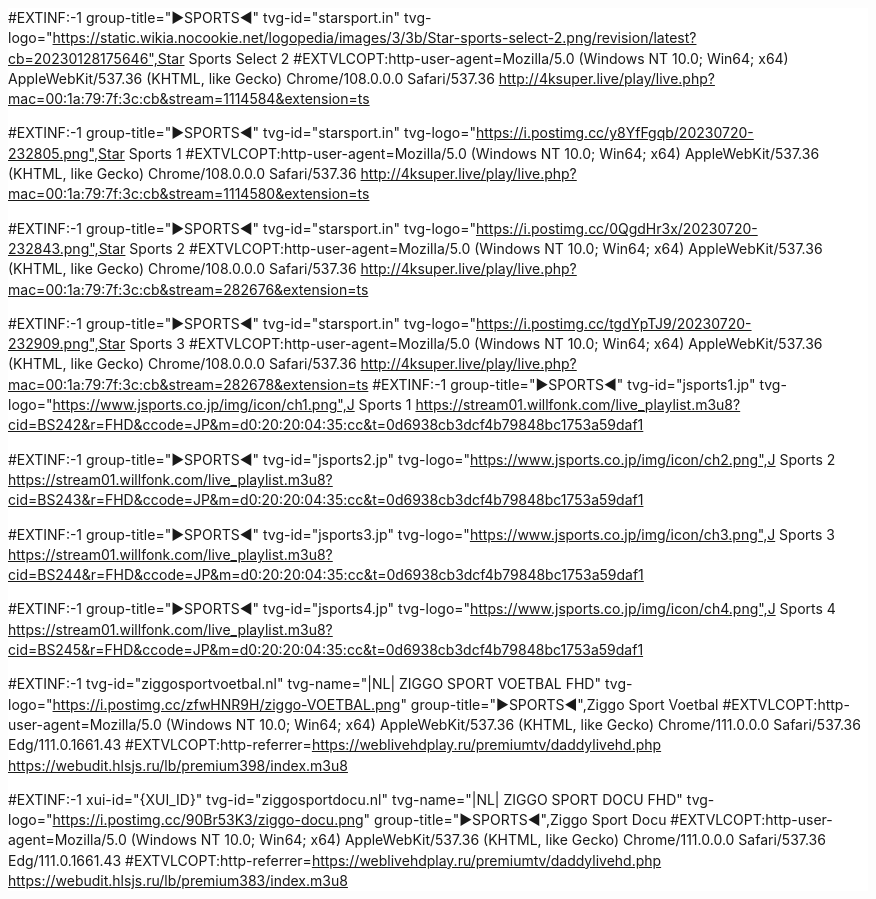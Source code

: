 #EXTINF:-1 group-title="▶️SPORTS◀️" tvg-id="starsport.in" tvg-logo="https://static.wikia.nocookie.net/logopedia/images/3/3b/Star-sports-select-2.png/revision/latest?cb=20230128175646",Star Sports Select 2
#EXTVLCOPT:http-user-agent=Mozilla/5.0 (Windows NT 10.0; Win64; x64) AppleWebKit/537.36 (KHTML, like Gecko) Chrome/108.0.0.0 Safari/537.36 
http://4ksuper.live/play/live.php?mac=00:1a:79:7f:3c:cb&stream=1114584&extension=ts
 
#EXTINF:-1 group-title="▶️SPORTS◀️" tvg-id="starsport.in" tvg-logo="https://i.postimg.cc/y8YfFgqb/20230720-232805.png",Star Sports 1
#EXTVLCOPT:http-user-agent=Mozilla/5.0 (Windows NT 10.0; Win64; x64) AppleWebKit/537.36 (KHTML, like Gecko) Chrome/108.0.0.0 Safari/537.36 
http://4ksuper.live/play/live.php?mac=00:1a:79:7f:3c:cb&stream=1114580&extension=ts
 
#EXTINF:-1 group-title="▶️SPORTS◀️" tvg-id="starsport.in" tvg-logo="https://i.postimg.cc/0QgdHr3x/20230720-232843.png",Star Sports 2
#EXTVLCOPT:http-user-agent=Mozilla/5.0 (Windows NT 10.0; Win64; x64) AppleWebKit/537.36 (KHTML, like Gecko) Chrome/108.0.0.0 Safari/537.36 
http://4ksuper.live/play/live.php?mac=00:1a:79:7f:3c:cb&stream=282676&extension=ts
 
#EXTINF:-1 group-title="▶️SPORTS◀️" tvg-id="starsport.in" tvg-logo="https://i.postimg.cc/tgdYpTJ9/20230720-232909.png",Star Sports 3
#EXTVLCOPT:http-user-agent=Mozilla/5.0 (Windows NT 10.0; Win64; x64) AppleWebKit/537.36 (KHTML, like Gecko) Chrome/108.0.0.0 Safari/537.36 
http://4ksuper.live/play/live.php?mac=00:1a:79:7f:3c:cb&stream=282678&extension=ts
#EXTINF:-1 group-title="▶️SPORTS◀️" tvg-id="jsports1.jp" tvg-logo="https://www.jsports.co.jp/img/icon/ch1.png",J Sports 1 
https://stream01.willfonk.com/live_playlist.m3u8?cid=BS242&r=FHD&ccode=JP&m=d0:20:20:04:35:cc&t=0d6938cb3dcf4b79848bc1753a59daf1
 
#EXTINF:-1 group-title="▶️SPORTS◀️" tvg-id="jsports2.jp" tvg-logo="https://www.jsports.co.jp/img/icon/ch2.png",J Sports 2 
https://stream01.willfonk.com/live_playlist.m3u8?cid=BS243&r=FHD&ccode=JP&m=d0:20:20:04:35:cc&t=0d6938cb3dcf4b79848bc1753a59daf1
 
#EXTINF:-1 group-title="▶️SPORTS◀️" tvg-id="jsports3.jp" tvg-logo="https://www.jsports.co.jp/img/icon/ch3.png",J Sports 3 
https://stream01.willfonk.com/live_playlist.m3u8?cid=BS244&r=FHD&ccode=JP&m=d0:20:20:04:35:cc&t=0d6938cb3dcf4b79848bc1753a59daf1
 
#EXTINF:-1 group-title="▶️SPORTS◀️" tvg-id="jsports4.jp" tvg-logo="https://www.jsports.co.jp/img/icon/ch4.png",J Sports 4 
https://stream01.willfonk.com/live_playlist.m3u8?cid=BS245&r=FHD&ccode=JP&m=d0:20:20:04:35:cc&t=0d6938cb3dcf4b79848bc1753a59daf1


 
#EXTINF:-1 tvg-id="ziggosportvoetbal.nl" tvg-name="|NL| ZIGGO SPORT VOETBAL FHD" tvg-logo="https://i.postimg.cc/zfwHNR9H/ziggo-VOETBAL.png" group-title="▶️SPORTS◀️",Ziggo Sport Voetbal 
#EXTVLCOPT:http-user-agent=Mozilla/5.0 (Windows NT 10.0; Win64; x64) AppleWebKit/537.36 (KHTML, like Gecko) Chrome/111.0.0.0 Safari/537.36 Edg/111.0.1661.43
#EXTVLCOPT:http-referrer=https://weblivehdplay.ru/premiumtv/daddylivehd.php
https://webudit.hlsjs.ru/lb/premium398/index.m3u8
 
#EXTINF:-1 xui-id="{XUI_ID}" tvg-id="ziggosportdocu.nl" tvg-name="|NL| ZIGGO SPORT DOCU FHD" tvg-logo="https://i.postimg.cc/90Br53K3/ziggo-docu.png" group-title="▶️SPORTS◀️",Ziggo Sport Docu 
#EXTVLCOPT:http-user-agent=Mozilla/5.0 (Windows NT 10.0; Win64; x64) AppleWebKit/537.36 (KHTML, like Gecko) Chrome/111.0.0.0 Safari/537.36 Edg/111.0.1661.43
#EXTVLCOPT:http-referrer=https://weblivehdplay.ru/premiumtv/daddylivehd.php
https://webudit.hlsjs.ru/lb/premium383/index.m3u8
 